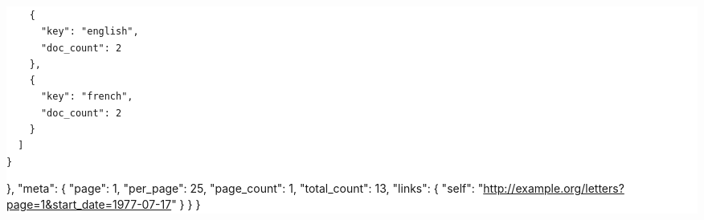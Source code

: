         {
          "key": "english",
          "doc_count": 2
        },
        {
          "key": "french",
          "doc_count": 2
        }
      ]
    }
  },
  "meta": {
    "page": 1,
    "per_page": 25,
    "page_count": 1,
    "total_count": 13,
    "links": {
      "self": "http://example.org/letters?page=1&start_date=1977-07-17"
    }
  }
}</pre>
